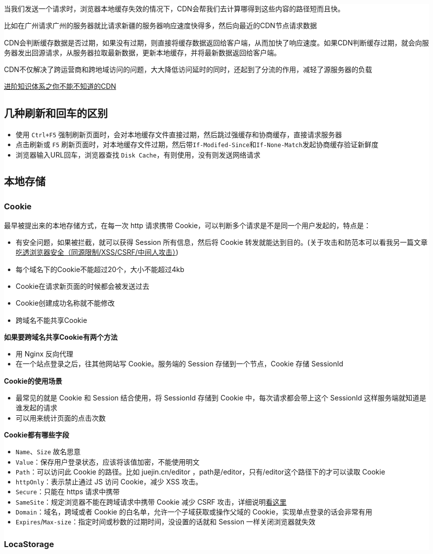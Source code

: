 当我们发送一个请求时，浏览器本地缓存失效的情况下，CDN会帮我们去计算哪得到这些内容的路径短而且快。

比如在广州请求广州的服务器就比请求新疆的服务器响应速度快得多，然后向最近的CDN节点请求数据

CDN会判断缓存数据是否过期，如果没有过期，则直接将缓存数据返回给客户端，从而加快了响应速度。如果CDN判断缓存过期，就会向服务器发出回源请求，从服务器拉取最新数据，更新本地缓存，并将最新数据返回给客户端。

CDN不仅解决了跨运营商和跨地域访问的问题，大大降低访问延时的同时，还起到了分流的作用，减轻了源服务器的负载

[进阶知识体系之你不能不知道的CDN](https://juejin.cn/post/6985816725098856479)

## 几种刷新和回车的区别

*   使用 `Ctrl+F5` 强制刷新页面时，会对本地缓存文件直接过期，然后跳过强缓存和协商缓存，直接请求服务器
*   点击刷新或 `F5` 刷新页面时，对本地缓存文件过期，然后带`If-Modifed-Since`和`If-None-Match`发起协商缓存验证新鲜度
*   浏览器输入URL回车，浏览器查找 `Disk Cache`，有则使用，没有则发送网络请求

## 本地存储

### Cookie

最早被提出来的本地存储方式，在每一次 http 请求携带 Cookie，可以判断多个请求是不是同一个用户发起的，特点是：

*   有安全问题，如果被拦截，就可以获得 Session 所有信息，然后将 Cookie 转发就能达到目的。(关于攻击和防范本可以看我另一篇文章 [吃透浏览器安全（同源限制/XSS/CSRF/中间人攻击）](https://juejin.cn/post/6991888178890145828))

*   每个域名下的Cookie不能超过20个，大小不能超过4kb

*   Cookie在请求新页面的时候都会被发送过去

*   Cookie创建成功名称就不能修改

*   跨域名不能共享Cookie

**如果要跨域名共享Cookie有两个方法**

*   用 Nginx 反向代理
*   在一个站点登录之后，往其他网站写 Cookie。服务端的 Session 存储到一个节点，Cookie 存储 SessionId

**Cookie的使用场景**

*   最常见的就是 Cookie 和 Session 结合使用，将 SessionId 存储到 Cookie 中，每次请求都会带上这个 SessionId 这样服务端就知道是谁发起的请求
*   可以用来统计页面的点击次数

**Cookie都有哪些字段**

*   `Name`、`Size` 故名思意
*   `Value`：保存用户登录状态，应该将该值加密，不能使用明文
*   `Path`：可以访问此 Cookie 的路径。比如 juejin.cn/editor ，path是/editor，只有/editor这个路径下的才可以读取 Cookie
*   `httpOnly`：表示禁止通过 JS 访问 Cookie，减少 XSS 攻击。
*   `Secure`：只能在 https 请求中携带
*   `SameSite`：规定浏览器不能在跨域请求中携带 Cookie 减少 CSRF 攻击，详细说明[看这里](https://juejin.cn/post/6991888178890145828)
*   `Domain`：域名，跨域或者 Cookie 的白名单，允许一个子域获取或操作父域的 Cookie，实现单点登录的话会非常有用
*   `Expires`/`Max-size`：指定时间或秒数的过期时间，没设置的话就和 Session 一样关闭浏览器就失效

### LocaStorage
